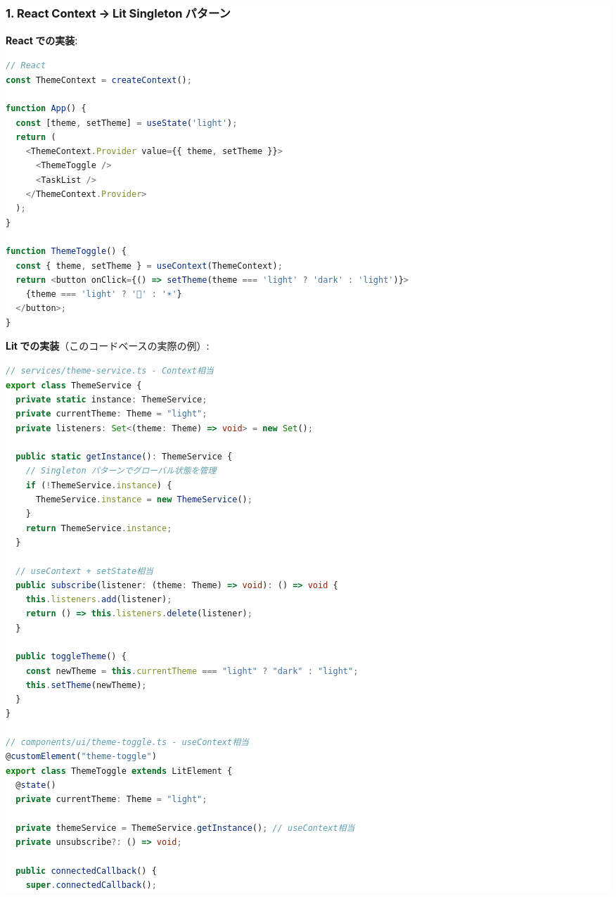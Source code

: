 ### 1. React Context → Lit Singleton パターン

**React での実装**:
```typescript
// React
const ThemeContext = createContext();

function App() {
  const [theme, setTheme] = useState('light');
  return (
    <ThemeContext.Provider value={{ theme, setTheme }}>
      <ThemeToggle />
      <TaskList />
    </ThemeContext.Provider>
  );
}

function ThemeToggle() {
  const { theme, setTheme } = useContext(ThemeContext);
  return <button onClick={() => setTheme(theme === 'light' ? 'dark' : 'light')}>
    {theme === 'light' ? '🌙' : '☀️'}
  </button>;
}
```

**Lit での実装**（このコードベースの実際の例）:
```typescript
// services/theme-service.ts - Context相当
export class ThemeService {
  private static instance: ThemeService;
  private currentTheme: Theme = "light";
  private listeners: Set<(theme: Theme) => void> = new Set();

  public static getInstance(): ThemeService {
    // Singleton パターンでグローバル状態を管理
    if (!ThemeService.instance) {
      ThemeService.instance = new ThemeService();
    }
    return ThemeService.instance;
  }

  // useContext + setState相当
  public subscribe(listener: (theme: Theme) => void): () => void {
    this.listeners.add(listener);
    return () => this.listeners.delete(listener);
  }

  public toggleTheme() {
    const newTheme = this.currentTheme === "light" ? "dark" : "light";
    this.setTheme(newTheme);
  }
}

// components/ui/theme-toggle.ts - useContext相当
@customElement("theme-toggle")
export class ThemeToggle extends LitElement {
  @state()
  private currentTheme: Theme = "light";

  private themeService = ThemeService.getInstance(); // useContext相当
  private unsubscribe?: () => void;

  public connectedCallback() {
    super.connectedCallback();
```